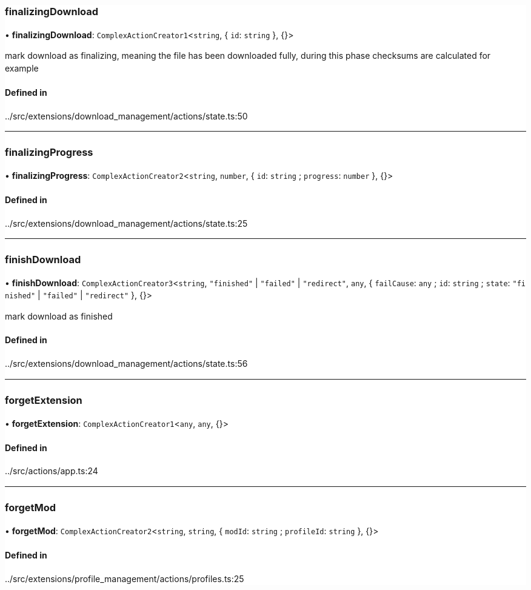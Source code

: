 ### finalizingDownload

• **finalizingDownload**: `ComplexActionCreator1`<`string`, { `id`: `string`  }, {}\>

mark download as finalizing, meaning the file has been downloaded fully,
during this phase checksums are calculated for example

#### Defined in

../src/extensions/download_management/actions/state.ts:50

___

### finalizingProgress

• **finalizingProgress**: `ComplexActionCreator2`<`string`, `number`, { `id`: `string` ; `progress`: `number`  }, {}\>

#### Defined in

../src/extensions/download_management/actions/state.ts:25

___

### finishDownload

• **finishDownload**: `ComplexActionCreator3`<`string`, ``"finished"`` \| ``"failed"`` \| ``"redirect"``, `any`, { `failCause`: `any` ; `id`: `string` ; `state`: ``"finished"`` \| ``"failed"`` \| ``"redirect"``  }, {}\>

mark download as finished

#### Defined in

../src/extensions/download_management/actions/state.ts:56

___

### forgetExtension

• **forgetExtension**: `ComplexActionCreator1`<`any`, `any`, {}\>

#### Defined in

../src/actions/app.ts:24

___

### forgetMod

• **forgetMod**: `ComplexActionCreator2`<`string`, `string`, { `modId`: `string` ; `profileId`: `string`  }, {}\>

#### Defined in

../src/extensions/profile_management/actions/profiles.ts:25
